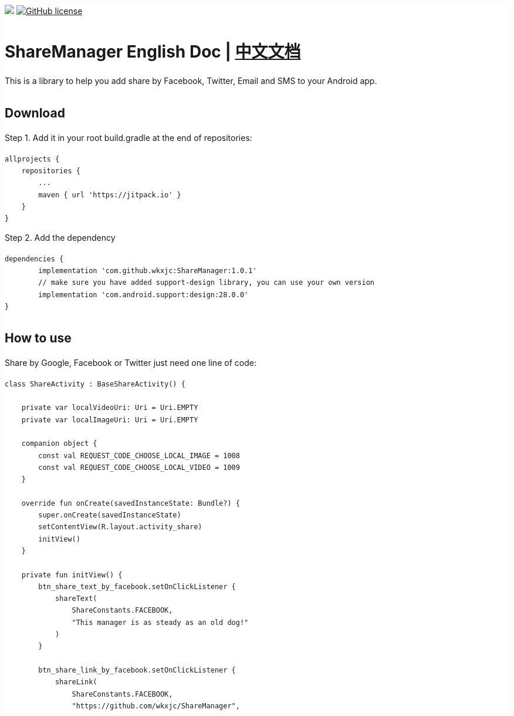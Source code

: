 [![](https://jitpack.io/v/wkxjc/ShareManager.svg)](https://jitpack.io/#wkxjc/ShareManager)
[![GitHub license](https://img.shields.io/badge/license-Apache%20License%202.0-blue.svg?style=flat)](http://www.apache.org/licenses/LICENSE-2.0)

# ShareManager English Doc | [中文文档](https://github.com/wkxjc/ShareManager/blob/master/README_CN.MD)

This is a library to help you add share by Facebook, Twitter, Email and SMS to your Android app.

## Download

Step 1. Add it in your root build.gradle at the end of repositories:

```
allprojects {
	repositories {
		...
		maven { url 'https://jitpack.io' }
	}
}
```

Step 2. Add the dependency

```
dependencies {
        implementation 'com.github.wkxjc:ShareManager:1.0.1'
        // make sure you have added support-design library, you can use your own version
        implementation 'com.android.support:design:28.0.0'
}
```

## How to use

Share by Google, Facebook or Twitter just need one line of code:

```
class ShareActivity : BaseShareActivity() {

    private var localVideoUri: Uri = Uri.EMPTY
    private var localImageUri: Uri = Uri.EMPTY

    companion object {
        const val REQUEST_CODE_CHOOSE_LOCAL_IMAGE = 1008
        const val REQUEST_CODE_CHOOSE_LOCAL_VIDEO = 1009
    }

    override fun onCreate(savedInstanceState: Bundle?) {
        super.onCreate(savedInstanceState)
        setContentView(R.layout.activity_share)
        initView()
    }

    private fun initView() {
        btn_share_text_by_facebook.setOnClickListener {
            shareText(
                ShareConstants.FACEBOOK,
                "This manager is as steady as an old dog!"
            )
        }

        btn_share_link_by_facebook.setOnClickListener {
            shareLink(
                ShareConstants.FACEBOOK,
                "https://github.com/wkxjc/ShareManager",
```